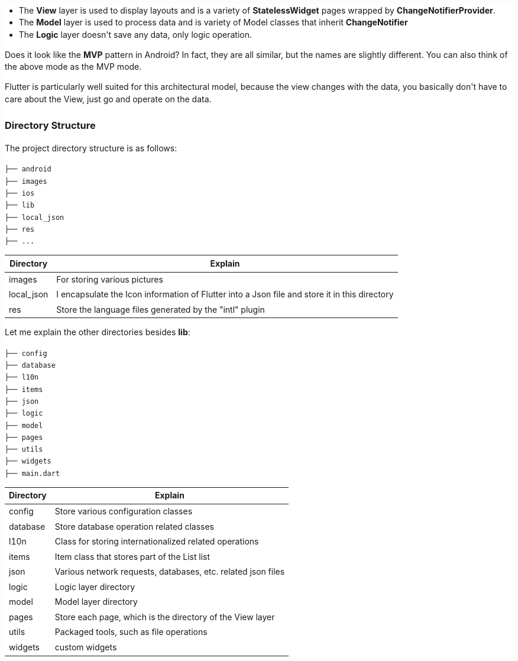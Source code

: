 - The **View** layer is used to display layouts and is a variety of **StatelessWidget** pages wrapped by **ChangeNotifierProvider**.
- The **Model** layer is used to process data and is variety of Model classes that inherit **ChangeNotifier**
- The **Logic** layer doesn't save any data, only logic operation.

Does it look like the **MVP** pattern in Android? In fact, they are all similar, but the names are slightly different. You can also think of the above mode as the MVP mode.

Flutter is particularly well suited for this architectural model, because the view changes with the data, you basically don't have to care about the View, just go and operate on the data.

### Directory Structure
The project directory structure is as follows:
```
├── android
├── images
├── ios
├── lib
├── local_json
├── res
├── ...
```

Directory | Explain
---|---
images | For storing various pictures
local_json | I encapsulate the Icon information of Flutter into a Json file and store it in this directory
res | Store the language files generated by the "intl" plugin

Let me explain the other directories besides **lib**:
```
├── config
├── database
├── l10n
├── items
├── json
├── logic
├── model
├── pages
├── utils
├── widgets
├── main.dart
```

Directory | Explain
---|---
config | Store various configuration classes
database | Store database operation related classes
l10n | Class for storing internationalized related operations
items | Item class that stores part of the List list
json | Various network requests, databases, etc. related json files
logic | Logic layer directory
model | Model layer directory
pages | Store each page, which is the directory of the View layer
utils | Packaged tools, such as file operations
widgets | custom widgets
